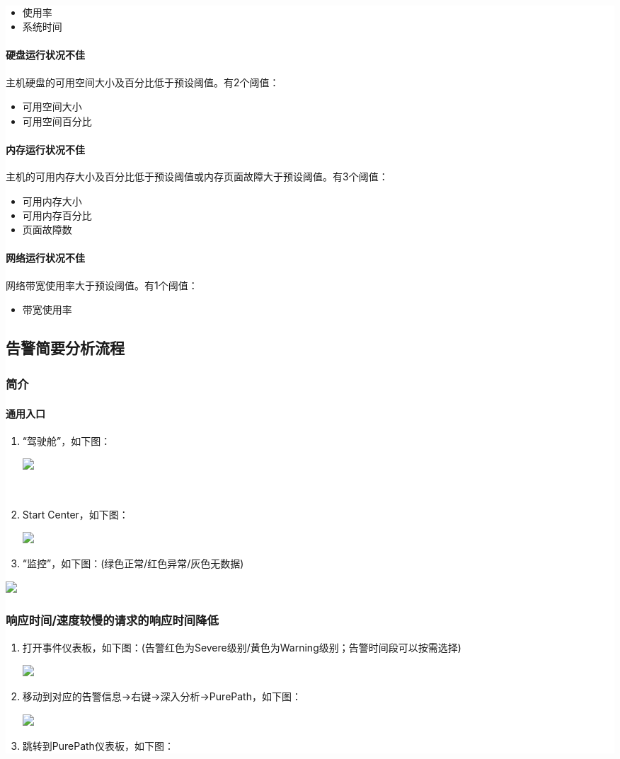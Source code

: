 - 使用率
- 系统时间

#### 硬盘运行状况不佳

主机硬盘的可用空间大小及百分比低于预设阈值。有2个阈值：

- 可用空间大小
- 可用空间百分比

#### 内存运行状况不佳

主机的可用内存大小及百分比低于预设阈值或内存页面故障大于预设阈值。有3个阈值：

- 可用内存大小
- 可用内存百分比
- 页面故障数

#### 网络运行状况不佳

网络带宽使用率大于预设阈值。有1个阈值：

- 带宽使用率

## 告警简要分析流程

### 简介

#### 通用入口

1. “驾驶舱”，如下图：

   ![](http://pic.yupoo.com/east4ming_v/FCY07pnX/Ry7Q9.jpg)

   ​

2. Start Center，如下图：

   ![](http://pic.yupoo.com/east4ming_v/FCY32F9u/eT8op.jpg)

3. “监控”，如下图：(绿色正常/红色异常/灰色无数据)

![](http://pic.yupoo.com/east4ming_v/FCY4WDEM/l7JDg.jpg)

### 响应时间/速度较慢的请求的响应时间降低

1. 打开事件仪表板，如下图：(告警红色为Severe级别/黄色为Warning级别；告警时间段可以按需选择)

   ![](http://pic.yupoo.com/east4ming_v/FCY7f5oF/dYODm.jpg)

2. 移动到对应的告警信息→右键→深入分析→PurePath，如下图：

   ![](http://pic.yupoo.com/east4ming_v/FCYaxIBv/uWnkT.jpg)

3. 跳转到PurePath仪表板，如下图：
